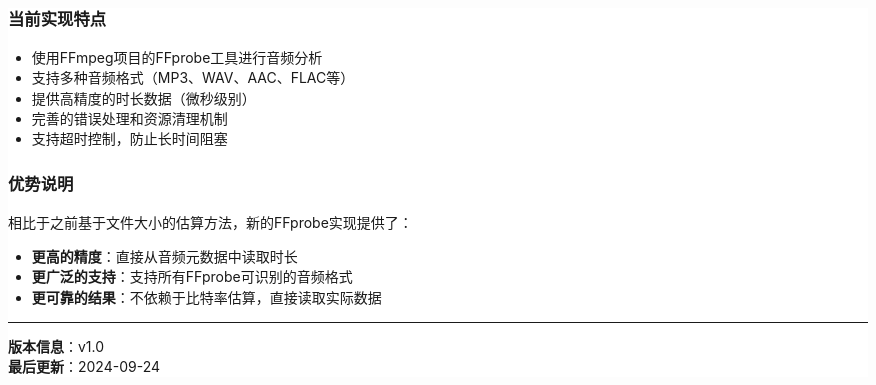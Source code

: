 ### 当前实现特点

- 使用FFmpeg项目的FFprobe工具进行音频分析
- 支持多种音频格式（MP3、WAV、AAC、FLAC等）
- 提供高精度的时长数据（微秒级别）
- 完善的错误处理和资源清理机制
- 支持超时控制，防止长时间阻塞

### 优势说明

相比于之前基于文件大小的估算方法，新的FFprobe实现提供了：
- **更高的精度**：直接从音频元数据中读取时长
- **更广泛的支持**：支持所有FFprobe可识别的音频格式
- **更可靠的结果**：不依赖于比特率估算，直接读取实际数据

---

**版本信息**：v1.0  
**最后更新**：2024-09-24